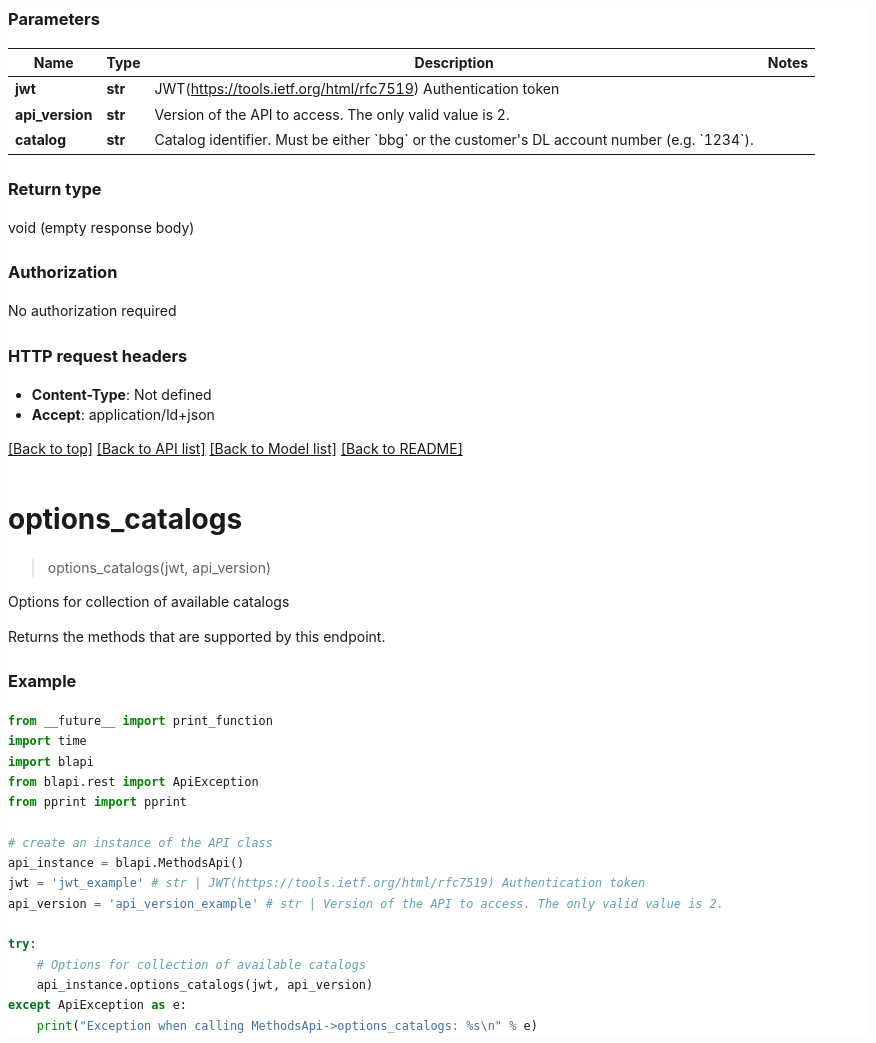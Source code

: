 ### Parameters

Name | Type | Description  | Notes
------------- | ------------- | ------------- | -------------
 **jwt** | **str**| JWT(https://tools.ietf.org/html/rfc7519) Authentication token | 
 **api_version** | **str**| Version of the API to access. The only valid value is 2. | 
 **catalog** | **str**| Catalog identifier. Must be either &#x60;bbg&#x60; or the customer&#x27;s DL account number (e.g. &#x60;1234&#x60;). | 

### Return type

void (empty response body)

### Authorization

No authorization required

### HTTP request headers

 - **Content-Type**: Not defined
 - **Accept**: application/ld+json

[[Back to top]](#) [[Back to API list]](../README.md#documentation-for-api-endpoints) [[Back to Model list]](../README.md#documentation-for-models) [[Back to README]](../README.md)

# **options_catalogs**
> options_catalogs(jwt, api_version)

Options for collection of available catalogs

Returns the methods that are supported by this endpoint.

### Example
```python
from __future__ import print_function
import time
import blapi
from blapi.rest import ApiException
from pprint import pprint

# create an instance of the API class
api_instance = blapi.MethodsApi()
jwt = 'jwt_example' # str | JWT(https://tools.ietf.org/html/rfc7519) Authentication token
api_version = 'api_version_example' # str | Version of the API to access. The only valid value is 2.

try:
    # Options for collection of available catalogs
    api_instance.options_catalogs(jwt, api_version)
except ApiException as e:
    print("Exception when calling MethodsApi->options_catalogs: %s\n" % e)
```

